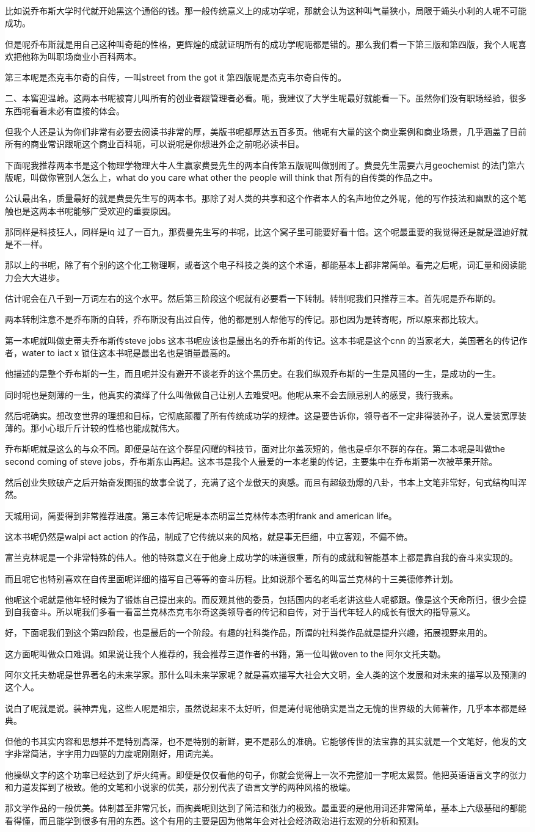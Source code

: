 比如说乔布斯大学时代就开始黑这个通俗的钱。那一般传统意义上的成功学呢，那就会认为这种叫气量狭小，局限于蝇头小利的人呢不可能成功。

但是呢乔布斯就是用自己这种叫奇葩的性格，更辉煌的成就证明所有的成功学呢呃都是错的。那么我们看一下第三版和第四版，我个人呢喜欢把他称为叫职场商业小百科两本。

第三本呢是杰克韦尔奇的自传，一叫street from the got it 第四版呢是杰克韦尔奇自传的。

二、本窖迎温岭。这两本书呢被育儿叫所有的创业者跟管理者必看。呃，我建议了大学生呢最好就能看一下。虽然你们没有职场经验，很多东西呢看着未必有直接的体会。

但我个人还是认为你们非常有必要去阅读书非常的厚，美版书呢都厚达五百多页。他呢有大量的这个商业案例和商业场景，几乎涵盖了目前所有的商业常识跟呃这个商业百科呃，可以说呢是你想进外企之前呢必读书目。

下面呢我推荐两本书是这个物理学物理大牛人生赢家费曼先生的两本自传第五版呢叫做别闹了。费曼先生需要六月geochemist 的法门第六版呢，叫做你管别人怎么上，what do you care what other the people will think that 所有的自传类的作品之中。

公认最出名，质量最好的就是费曼先生写的两本书。那除了对人类的共享和这个作者本人的名声地位之外呢，他的写作技法和幽默的这个笔触也是这两本书呢能够广受欢迎的重要原因。

那同样是科技狂人，同样是iq 过了一百九，那费曼先生写的书呢，比这个窝子里可能要好看十倍。这个呢最重要的我觉得还是就是溫迪好就是不一样。

那以上的书呢，除了有个别的这个化工物理啊，或者这个电子科技之类的这个术语，都能基本上都非常简单。看完之后呢，词汇量和阅读能力会大大进步。

估计呢会在八千到一万词左右的这个水平。然后第三阶段这个呢就有必要看一下转制。转制呢我们只推荐三本。首先呢是乔布斯的。

两本转制注意不是乔布斯的自转，乔布斯没有出过自传，他的都是别人帮他写的传记。那也因为是转寄呢，所以原来都比较大。

第一本呢就叫做史蒂夫乔布斯传steve jobs 这本书呢应该也是最出名的乔布斯的传记。这本书呢是这个cnn 的当家老大，美国著名的传记作者，water to iact x 锁住这本书呢是最出名也是销量最高的。

他描述的是整个乔布斯的一生，而且呢并没有避开不谈老乔的这个黑历史。在我们纵观乔布斯的一生是风骚的一生，是成功的一生。

同时呢也是刻薄的一生，他真实的演绎了什么叫做做自己让别人去难受吧。他呢从来不会去顾忌别人的感受，我行我素。

然后呢确实。想改变世界的理想和目标，它彻底颠覆了所有传统成功学的规律。这是要告诉你，领导者不一定非得装孙子，说人爱装宽厚装薄的。那小心眼斤斤计较的性格也能成就伟大。

乔布斯呢就是这么的与众不同。即便是站在这个群星闪耀的科技节，面对比尔盖茨短的，他也是卓尔不群的存在。第二本呢是叫做the second coming of steve jobs，乔布斯东山再起。这本书是我个人最爱的一本老巢的传记，主要集中在乔布斯第一次被苹果开除。

然后创业失败破产之后开始奋发图强的故事全说了，充满了这个龙傲天的爽感。而且有超级劲爆的八卦，书本上文笔非常好，句式结构叫浑然。

天城用词，简要得到非常推荐进度。第三本传记呢是本杰明富兰克林传本杰明frank and american life。

这本书呢仍然是walpi act action 的作品，制成了它传统以来的风格，就是事无巨细，中立客观，不偏不倚。

富兰克林呢是一个非常特殊的伟人。他的特殊意义在于他身上成功学的味道很重，所有的成就和智能基本上都是靠自我的奋斗来实现的。

而且呢它也特别喜欢在自传里面呢详细的描写自己等等的奋斗历程。比如说那个著名的叫富兰克林的十三美德修养计划。

他呢这个呢就是他年轻时候为了锻炼自己提出来的。而反观其他的委员，包括国内的老毛老讲这些人呢都跟。像是这个天命所归，很少会提到自我奋斗。所以呢我们多看一看富兰克林杰克韦尔奇这类领导者的传记和自传，对于当代年轻人的成长有很大的指导意义。

好，下面呢我们到这个第四阶段，也是最后的一个阶段。有趣的社科类作品，所谓的社科类作品就是提升兴趣，拓展视野来用的。

这方面呢叫做众口难调。如果说让我个人推荐的，我会推荐三道作者的书籍，第一位叫做oven to the 阿尔文托夫勒。

阿尔文托夫勒呢是世界著名的未来学家。那什么叫未来学家呢？就是喜欢描写大社会大文明，全人类的这个发展和对未来的描写以及预测的这个人。

说白了呢就是说。装神弄鬼，这些人呢是祖宗，虽然说起来不太好听，但是涛付呢他确实是当之无愧的世界级的大师著作，几乎本本都是经典。

但他的书其实内容和思想并不是特别高深，也不是特别的新鲜，更不是那么的准确。它能够传世的法宝靠的其实就是一个文笔好，他发的文字非常简洁，字字用力四驱的力度呢刚刚好，用词完美。

他操纵文字的这个功率已经达到了炉火纯青。即便是仅仅看他的句子，你就会觉得上一次不完整加一字呢太累赘。他把英语语言文字的张力和力道发挥到了极致。他的文笔和小说家的优美，那分别代表了语言文学的两种风格的极端。

那文学作品的一般优美。体制甚至非常冗长，而掏粪呢则达到了简洁和张力的极致。最重要的是他用词还非常简单，基本上六级基础的都能看得懂，而且能学到很多有用的东西。这个有用的主要是因为他常年会对社会经济政治进行宏观的分析和预测。
